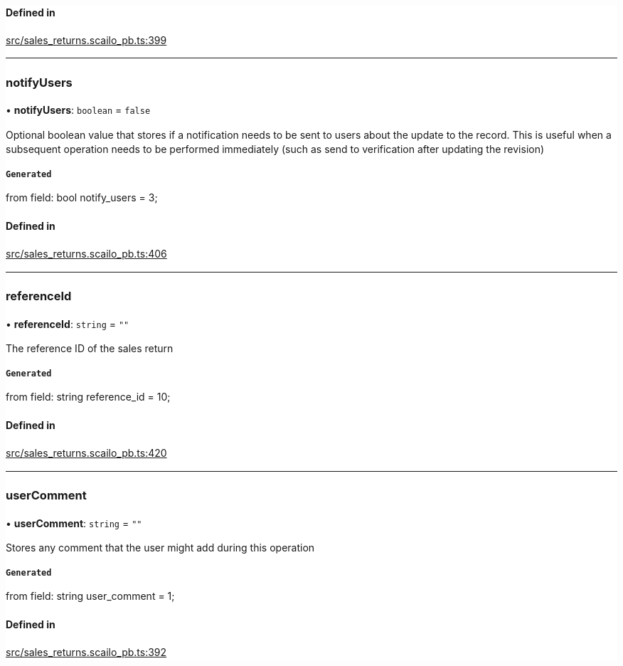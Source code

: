 #### Defined in

[src/sales_returns.scailo_pb.ts:399](https://github.com/scailo/ts-sdk/blob/c10a36b57201dfa5903d4b53efa1e62aa6208936/src/sales_returns.scailo_pb.ts#L399)

___

### notifyUsers

• **notifyUsers**: `boolean` = `false`

Optional boolean value that stores if a notification needs to be sent to users about the update to the record. This is useful when a subsequent operation needs to be performed immediately (such as send to verification after updating the revision)

**`Generated`**

from field: bool notify_users = 3;

#### Defined in

[src/sales_returns.scailo_pb.ts:406](https://github.com/scailo/ts-sdk/blob/c10a36b57201dfa5903d4b53efa1e62aa6208936/src/sales_returns.scailo_pb.ts#L406)

___

### referenceId

• **referenceId**: `string` = `""`

The reference ID of the sales return

**`Generated`**

from field: string reference_id = 10;

#### Defined in

[src/sales_returns.scailo_pb.ts:420](https://github.com/scailo/ts-sdk/blob/c10a36b57201dfa5903d4b53efa1e62aa6208936/src/sales_returns.scailo_pb.ts#L420)

___

### userComment

• **userComment**: `string` = `""`

Stores any comment that the user might add during this operation

**`Generated`**

from field: string user_comment = 1;

#### Defined in

[src/sales_returns.scailo_pb.ts:392](https://github.com/scailo/ts-sdk/blob/c10a36b57201dfa5903d4b53efa1e62aa6208936/src/sales_returns.scailo_pb.ts#L392)
